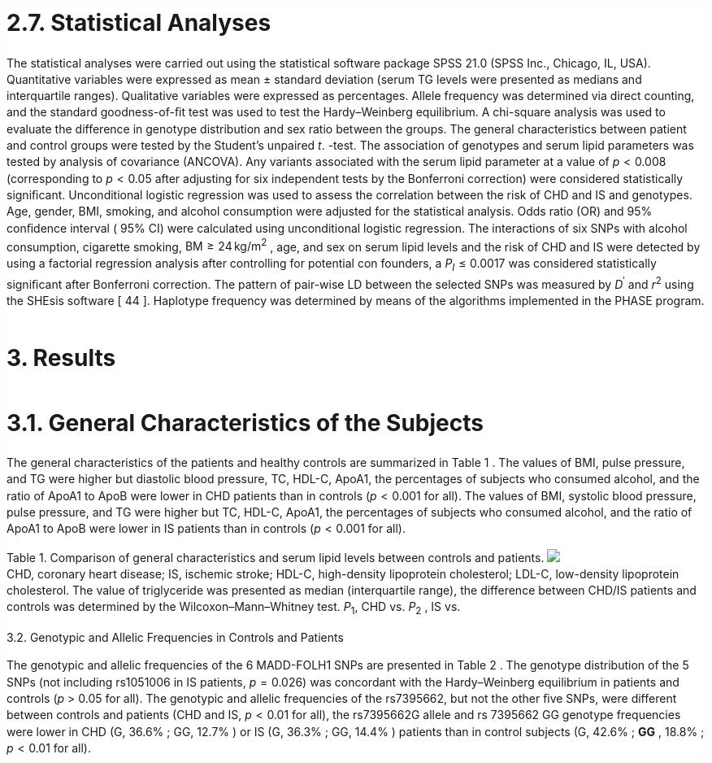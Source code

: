 # 2.7. Statistical Analyses  

The statistical analyses were carried out using the statistical software package SPSS 21.0 (SPSS Inc., Chicago, IL, USA). Quantitative variables were expressed as mean  $\pm$   standard deviation (serum TG levels were presented as medians and interquartile ranges). Qualitative variables were expressed as percentages. Allele frequency was determined via direct counting, and the standard goodness-of-ﬁt test was used to test the Hardy–Weinberg equilibrium. A chi-square analysis was used to evaluate the difference in genotype distribution and sex ratio between the groups. The general characteristics between patient and control groups were tested by the Student’s unpaired  $t.$  -test. The association of genotypes and serum lipid parameters was tested by analysis of covariance (ANCOVA). Any variants associated with the serum lipid parameter at a value of  $p<0.008$   (corresponding to  $p<0.05$  after adjusting for six independent tests by the Bonferroni correction) were considered statistically signiﬁcant. Unconditional logistic regression was used to assess the correlation between the risk of CHD and IS and genotypes. Age, gender, BMI, smoking, and alcohol consumption were adjusted for the statistical analysis. Odds ratio (OR) and  $95\%$   conﬁdence interval (  $95\%$   CI) were calculated using unconditional logistic regression. The interactions of six SNPs with alcohol consumption, cigarette smoking,  $\mathrm{BM}\geqslant24\,\mathrm{kg}/\mathrm{m}^{2}$  , age, and sex on serum lipid levels and the risk of CHD and IS were detected by using a factorial regression analysis after controlling for potential con founders, a  $P_{I}\leqslant0.0017$   was considered statistically signiﬁcant after Bonferroni correction. The pattern of pair-wise LD between the selected SNPs was measured by  $D^{\prime}$   and  $r^{2}$    using the SHEsis software [ 44 ]. Haplotype frequency was determined by means of the algorithms implemented in the PHASE program.  

# 3. Results  

# 3.1. General Characteristics of the Subjects  

The general characteristics of the patients and healthy controls are summarized in Table  1 . The values of BMI, pulse pressure, and TG were higher but diastolic blood pressure, TC, HDL-C, ApoA1, the percentages of subjects who consumed alcohol, and the ratio of ApoA1 to ApoB were lower in CHD patients than in controls   $(p<0.001$   for all). The values of BMI, systolic blood pressure, pulse pressure, and TG were higher but TC, HDL-C, ApoA1, the percentages of subjects who consumed alcohol, and the ratio of ApoA1 to ApoB were lower in IS patients than in controls   $(p<0.001$   for all).  

Table 1.  Comparison of general characteristics and serum lipid levels between controls and patients. 
![](images/f0c3ec87682f4644059138bade33709adbb4dbfcca6e38892889373be4156b64.jpg)  
CHD, coronary heart disease; IS, ischemic stroke; HDL-C, high-density lipoprotein cholesterol; LDL-C, low-density lipoprotein cholesterol. The value of triglyceride was presented as median (interquartile range), the difference between CHD/IS patients and controls was determined by the Wilcoxon–Mann–Whitney test.  $P_{1},$  CHD  vs.  $P_{2}$  , IS  vs.  

3.2. Genotypic and Allelic Frequencies in Controls and Patients  

The genotypic and allelic frequencies of the 6  MADD-FOLH1  SNPs are presented in Table  2 . The genotype distribution of the 5 SNPs (not including rs1051006 in IS patients,    $p=0.026)$   was concordant with the Hardy–Weinberg equilibrium in patients and controls   $(p\ >\ 0.05$   for all). The genotypic and allelic frequencies of the rs7395662, but not the other ﬁve SNPs, were different between controls and patients (CHD and IS,  $p<0.01$   for all), the rs7395662G allele and rs 7395662 GG genotype frequencies were lower in CHD (G,  $36.6\%$  ; GG,  $12.7\%$  ) or IS (G,  $36.3\%$  ; GG,   $14.4\%$  ) patients than in control subjects (G,  $42.6\%$  ;  $\mathbf{G}\mathbf{G}$  ,  $18.8\%$  ;  $p<0.01$   for all).  

